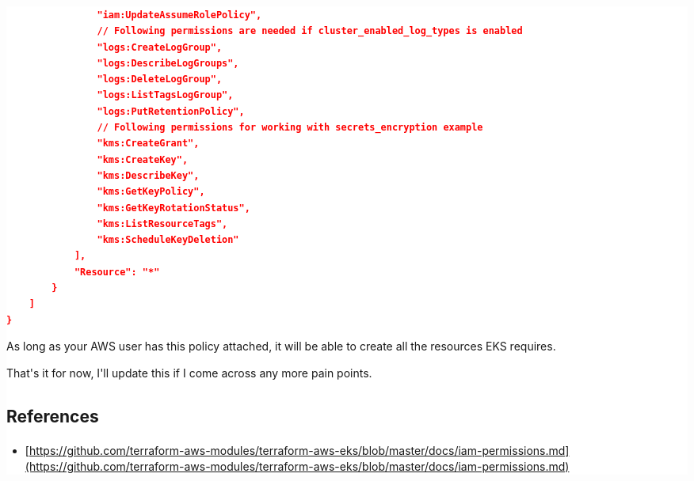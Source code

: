 ```json
                "iam:UpdateAssumeRolePolicy",
                // Following permissions are needed if cluster_enabled_log_types is enabled
                "logs:CreateLogGroup",
                "logs:DescribeLogGroups",
                "logs:DeleteLogGroup",
                "logs:ListTagsLogGroup",
                "logs:PutRetentionPolicy",
                // Following permissions for working with secrets_encryption example
                "kms:CreateGrant",
                "kms:CreateKey",
                "kms:DescribeKey",
                "kms:GetKeyPolicy",
                "kms:GetKeyRotationStatus",
                "kms:ListResourceTags",
                "kms:ScheduleKeyDeletion"
            ],
            "Resource": "*"
        }
    ]
}
```

As long as your AWS user has this policy attached, it will be able to create all the resources EKS requires.

That's it for now, I'll update this if I come across any more pain points.

## References

* [https://github.com/terraform-aws-modules/terraform-aws-eks/blob/master/docs/iam-permissions.md](https://github.com/terraform-aws-modules/terraform-aws-eks/blob/master/docs/iam-permissions.md)
